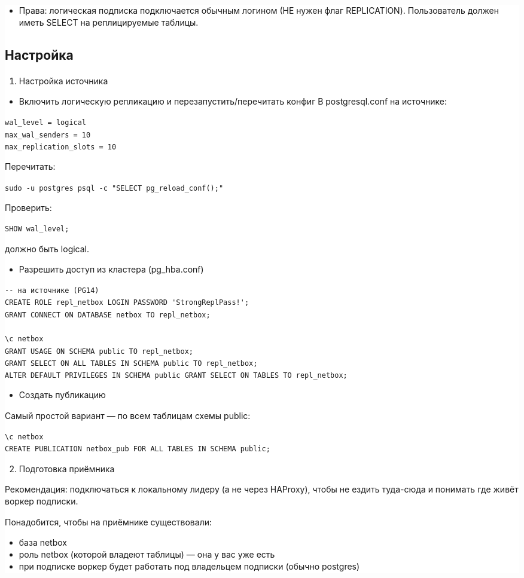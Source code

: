- Права: логическая подписка подключается обычным логином (НЕ нужен флаг REPLICATION). Пользователь должен иметь SELECT на реплицируемые таблицы.

## Настройка

1. Настройка источника

- Включить логическую репликацию и перезапустить/перечитать конфиг
В postgresql.conf на источнике:
```
wal_level = logical
max_wal_senders = 10
max_replication_slots = 10

```

Перечитать:
```
sudo -u postgres psql -c "SELECT pg_reload_conf();"
```

Проверить:
```
SHOW wal_level;
```
должно быть logical.

- Разрешить доступ из кластера (pg_hba.conf)

```
-- на источнике (PG14)
CREATE ROLE repl_netbox LOGIN PASSWORD 'StrongReplPass!';
GRANT CONNECT ON DATABASE netbox TO repl_netbox;

\c netbox
GRANT USAGE ON SCHEMA public TO repl_netbox;
GRANT SELECT ON ALL TABLES IN SCHEMA public TO repl_netbox;
ALTER DEFAULT PRIVILEGES IN SCHEMA public GRANT SELECT ON TABLES TO repl_netbox;

```

- Создать публикацию

Самый простой вариант — по всем таблицам схемы public:

```
\c netbox
CREATE PUBLICATION netbox_pub FOR ALL TABLES IN SCHEMA public;
```

2. Подготовка приёмника

Рекомендация: подключаться к локальному лидеру (а не через HAProxy), чтобы не ездить туда-сюда и понимать где живёт воркер подписки.

Понадобится, чтобы на приёмнике существовали:
- база netbox
- роль netbox (которой владеют таблицы) — она у вас уже есть
- при подписке воркер будет работать под владельцем подписки (обычно postgres)
